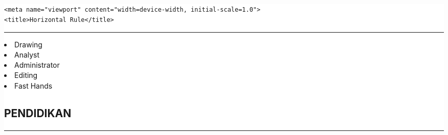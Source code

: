     <meta name="viewport" content="width=device-width, initial-scale=1.0">
    <title>Horizontal Rule</title>
</head>
<body>
        <p></p>
    <hr>
    <p></p>
</body>
</html>
            <li>Drawing</li>
            <li>Analyst</li>
            <li>Administrator</li>
            <li>Editing</li>
            <li>Fast Hands</li>
        <h2>PENDIDIKAN</h2>
        <head>
    <meta charset="UTF-8">
    <meta name="viewport" content="width=device-width, initial-scale=1.0">
    <title>Horizontal Rule</title>
</head>
<body>
        <p></p>
    <hr>
    <p></p>
</body>
</html>
        <html lang="en">
<head>
    <meta charset="UTF-8">
    <meta name="viewport" content="width=device-width, initial-scale=1.0">
    <title>Interactive Button with Logo</title>
    <style>
        .button {
            display: inline-block;
            padding: 10px 20px;
            font-size: 16px;
            color: white;
            background-color: #007BFF;
            border: none;
            border-radius: 5px;
            text-align: center;
            text-decoration: none;
            cursor: pointer;
        }

        .button img {
            vertical-align: middle;
            margin-right: 10px;
            height: 24px; /* Adjust based on your needs */
        }

        .button:hover {
            background-color: #0056b3;
        }
    </style>
</head>
<body>
        <h4></h4>
    <a href="https://youtu.be/xMHJGd3wwZk?si=bzvArDvWOuwjt7kv" class="button">
<img src="https://1.bp.blogspot.com/-06qk2Svf1JE/XuhIkCq6aLI/AAAAAAAACqY/cL3H4ZLG2FQKUlvgoIIMD2gjDuP28Xb8wCLcBGAsYHQ/s1600/no%2B3952%2B110X65_1PCS%2BBHN%2BTETORON%2BKERING%2BVC%2Bcopy.png" alt="Logo"> SMAN 3 KOTA SERANG
        </a>
 <head>
    <meta charset="UTF-8">
    <meta name="viewport" content="width=device-width, initial-scale=1.0">